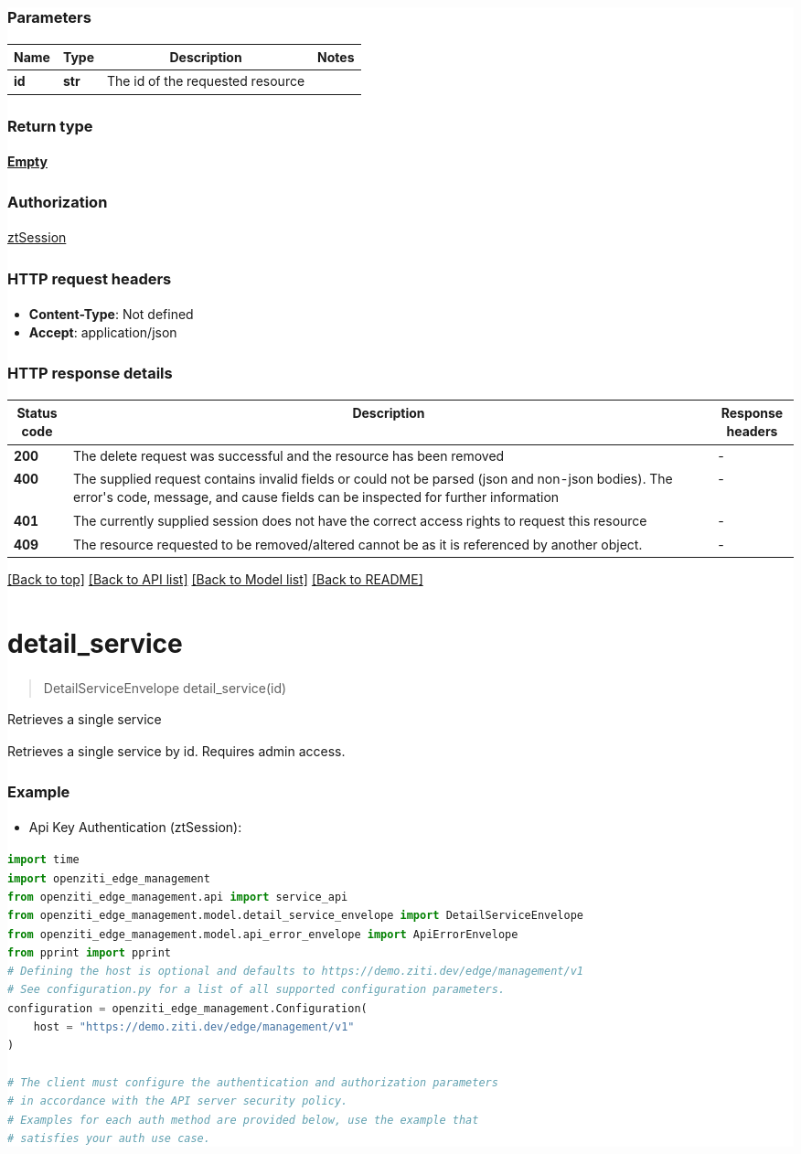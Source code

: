 
### Parameters

Name | Type | Description  | Notes
------------- | ------------- | ------------- | -------------
 **id** | **str**| The id of the requested resource |

### Return type

[**Empty**](Empty.md)

### Authorization

[ztSession](../README.md#ztSession)

### HTTP request headers

 - **Content-Type**: Not defined
 - **Accept**: application/json


### HTTP response details

| Status code | Description | Response headers |
|-------------|-------------|------------------|
**200** | The delete request was successful and the resource has been removed |  -  |
**400** | The supplied request contains invalid fields or could not be parsed (json and non-json bodies). The error&#39;s code, message, and cause fields can be inspected for further information |  -  |
**401** | The currently supplied session does not have the correct access rights to request this resource |  -  |
**409** | The resource requested to be removed/altered cannot be as it is referenced by another object. |  -  |

[[Back to top]](#) [[Back to API list]](../README.md#documentation-for-api-endpoints) [[Back to Model list]](../README.md#documentation-for-models) [[Back to README]](../README.md)

# **detail_service**
> DetailServiceEnvelope detail_service(id)

Retrieves a single service

Retrieves a single service by id. Requires admin access.

### Example

* Api Key Authentication (ztSession):

```python
import time
import openziti_edge_management
from openziti_edge_management.api import service_api
from openziti_edge_management.model.detail_service_envelope import DetailServiceEnvelope
from openziti_edge_management.model.api_error_envelope import ApiErrorEnvelope
from pprint import pprint
# Defining the host is optional and defaults to https://demo.ziti.dev/edge/management/v1
# See configuration.py for a list of all supported configuration parameters.
configuration = openziti_edge_management.Configuration(
    host = "https://demo.ziti.dev/edge/management/v1"
)

# The client must configure the authentication and authorization parameters
# in accordance with the API server security policy.
# Examples for each auth method are provided below, use the example that
# satisfies your auth use case.

```